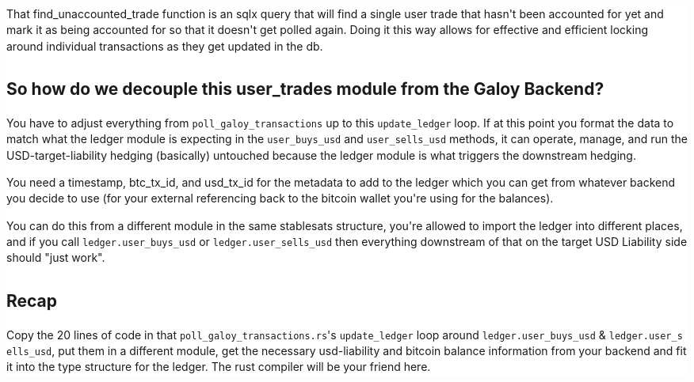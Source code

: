 That find_unaccounted_trade function is an sqlx query that will find a single user trade that hasn't been accounted for yet and mark it as being accounted for so that it doesn't get polled again. Doing it this way allows for effective and efficient locking around individual transactions as they get updated in the db.

## So how do we decouple this user_trades module from the Galoy Backend?

You have to adjust everything from `poll_galoy_transactions` up to this `update_ledger` loop. If at this point you format the data to match what the ledger module is expecting in the `user_buys_usd` and `user_sells_usd` methods, it can operate, manage, and run the USD-target-liability hedging (basically) untouched because the ledger module is what triggers the downstream hedging.

You need a timestamp, btc_tx_id, and usd_tx_id for the metadata to add to the ledger which you can get from whatever backend you decide to use (for your external referencing back to the bitcoin wallet you're using for the balances).

You can do this from a different module in the same stablesats structure, you're allowed to import the ledger into different places, and if you call `ledger.user_buys_usd` or `ledger.user_sells_usd` then everything downstream of that on the target USD Liability side should "just work".

## Recap

Copy the 20 lines of code in that `poll_galoy_transactions.rs`'s `update_ledger` loop around `ledger.user_buys_usd` & `ledger.user_sells_usd`, put them in a different module, get the necessary usd-liability and bitcoin balance information from your backend and fit it into the type structure for the ledger. The rust compiler will be your friend here.
